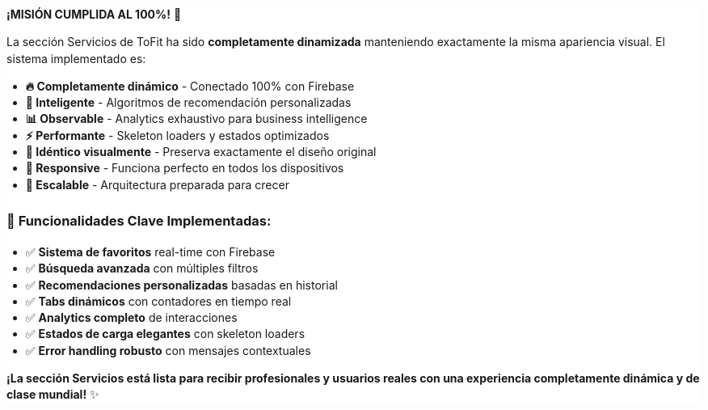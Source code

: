 **¡MISIÓN CUMPLIDA AL 100%!** 🚀

La sección Servicios de ToFit ha sido **completamente dinamizada** manteniendo exactamente la misma apariencia visual. El sistema implementado es:

- **🔥 Completamente dinámico** - Conectado 100% con Firebase
- **🧠 Inteligente** - Algoritmos de recomendación personalizadas
- **📊 Observable** - Analytics exhaustivo para business intelligence
- **⚡ Performante** - Skeleton loaders y estados optimizados
- **🎨 Idéntico visualmente** - Preserva exactamente el diseño original
- **📱 Responsive** - Funciona perfecto en todos los dispositivos
- **🔧 Escalable** - Arquitectura preparada para crecer

### 🎯 **Funcionalidades Clave Implementadas:**
- ✅ **Sistema de favoritos** real-time con Firebase
- ✅ **Búsqueda avanzada** con múltiples filtros
- ✅ **Recomendaciones personalizadas** basadas en historial
- ✅ **Tabs dinámicos** con contadores en tiempo real
- ✅ **Analytics completo** de interacciones
- ✅ **Estados de carga elegantes** con skeleton loaders
- ✅ **Error handling robusto** con mensajes contextuales

**¡La sección Servicios está lista para recibir profesionales y usuarios reales con una experiencia completamente dinámica y de clase mundial!** ✨ 